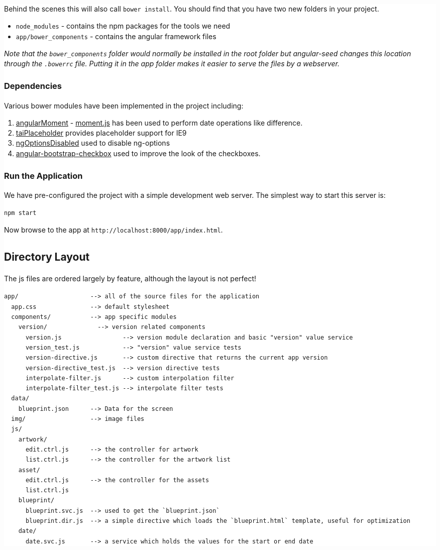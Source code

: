 Behind the scenes this will also call `bower install`.  You should find that you have two new
folders in your project.

* `node_modules` - contains the npm packages for the tools we need
* `app/bower_components` - contains the angular framework files

*Note that the `bower_components` folder would normally be installed in the root folder but
angular-seed changes this location through the `.bowerrc` file.  Putting it in the app folder makes
it easier to serve the files by a webserver.*

### Dependencies

Various bower modules have been implemented in the project including:

1. [angularMoment](https://github.com/urish/angular-moment) - [moment.js](http://momentjs.com/) has been used to perform date operations like difference.
2. [taiPlaceholder](https://github.com/tests-always-included/angular-placeholder) provides placeholder support for IE9
3. [ngOptionsDisabled](https://github.com/knivets/angular-options-disabled) used to disable ng-options
4. [angular-bootstrap-checkbox](https://github.com/sebastianha/angular-bootstrap-checkbox) used to improve the look of the checkboxes.



### Run the Application

We have pre-configured the project with a simple development web server.  The simplest way to start
this server is:

```
npm start
```

Now browse to the app at `http://localhost:8000/app/index.html`.



## Directory Layout

The js files are ordered largely by feature, although the layout is not perfect!

```
app/                    --> all of the source files for the application
  app.css               --> default stylesheet
  components/           --> app specific modules
    version/              --> version related components
      version.js                 --> version module declaration and basic "version" value service
      version_test.js            --> "version" value service tests
      version-directive.js       --> custom directive that returns the current app version
      version-directive_test.js  --> version directive tests
      interpolate-filter.js      --> custom interpolation filter
      interpolate-filter_test.js --> interpolate filter tests
  data/
    blueprint.json      --> Data for the screen
  img/                  --> image files
  js/
    artwork/
      edit.ctrl.js      --> the controller for artwork
      list.ctrl.js      --> the controller for the artwork list
    asset/
      edit.ctrl.js      --> the controller for the assets
      list.ctrl.js
    blueprint/
      blueprint.svc.js  --> used to get the `blueprint.json`
      blueprint.dir.js  --> a simple directive which loads the `blueprint.html` template, useful for optimization
    date/
      date.svc.js       --> a service which holds the values for the start or end date
```